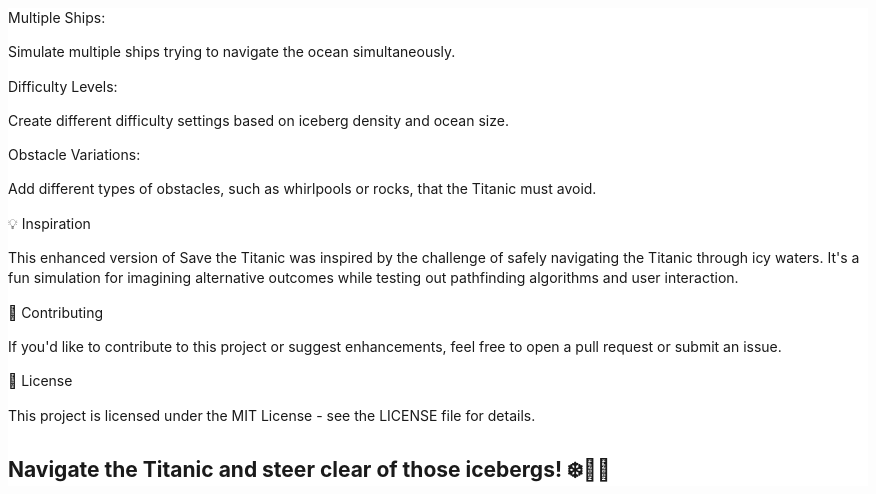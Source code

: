 Multiple Ships: 

Simulate multiple ships trying to navigate the ocean simultaneously.


Difficulty Levels: 

Create different difficulty settings based on iceberg density and ocean size.


Obstacle Variations: 

Add different types of obstacles, such as whirlpools or rocks, that the Titanic must avoid.



💡 Inspiration

This enhanced version of Save the Titanic was inspired by the challenge of safely navigating the Titanic through icy waters. It's a fun simulation for imagining alternative outcomes while testing out pathfinding algorithms and user interaction.



🔗 Contributing

If you'd like to contribute to this project or suggest enhancements, feel free to open a pull request or submit an issue.



📄 License

This project is licensed under the MIT License - see the LICENSE file for details.


Navigate the Titanic and steer clear of those icebergs! ❄️🧊🚢
---